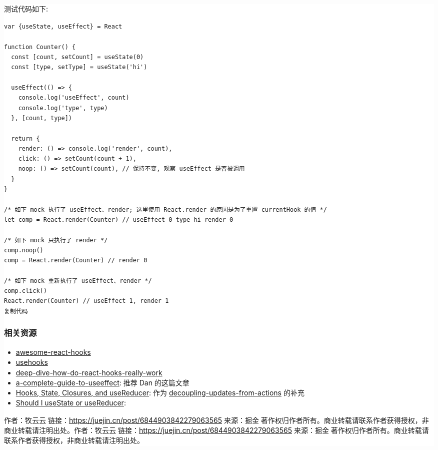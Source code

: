 测试代码如下:

```
var {useState, useEffect} = React

function Counter() {
  const [count, setCount] = useState(0)
  const [type, setType] = useState('hi')

  useEffect(() => {
    console.log('useEffect', count)
    console.log('type', type)
  }, [count, type])

  return {
    render: () => console.log('render', count),
    click: () => setCount(count + 1),
    noop: () => setCount(count), // 保持不变, 观察 useEffect 是否被调用
  }
}

/* 如下 mock 执行了 useEffect、render; 这里使用 React.render 的原因是为了重置 currentHook 的值 */
let comp = React.render(Counter) // useEffect 0 type hi render 0

/* 如下 mock 只执行了 render */
comp.noop()
comp = React.render(Counter) // render 0

/* 如下 mock 重新执行了 useEffect、render */
comp.click()
React.render(Counter) // useEffect 1, render 1
复制代码
```

### 相关资源

- [awesome-react-hooks](https://github.com/rehooks/awesome-react-hooks)
- [usehooks](https://github.com/gragland/usehooks)
- [deep-dive-how-do-react-hooks-really-work](https://www.netlify.com/blog/2019/03/11/deep-dive-how-do-react-hooks-really-work/)
- [a-complete-guide-to-useeffect](https://overreacted.io/a-complete-guide-to-useeffect/): 推荐 Dan 的这篇文章
- [Hooks, State, Closures, and useReducer](https://adamrackis.dev/state-and-use-reducer/): 作为 [decoupling-updates-from-actions](https://overreacted.io/a-complete-guide-to-useeffect/#decoupling-updates-from-actions) 的补充
- [Should I useState or useReducer](https://kentcdodds.com/blog/should-i-usestate-or-usereducer/):


作者：牧云云
链接：https://juejin.cn/post/6844903842279063565
来源：掘金
著作权归作者所有。商业转载请联系作者获得授权，非商业转载请注明出处。作者：牧云云
链接：https://juejin.cn/post/6844903842279063565
来源：掘金
著作权归作者所有。商业转载请联系作者获得授权，非商业转载请注明出处。